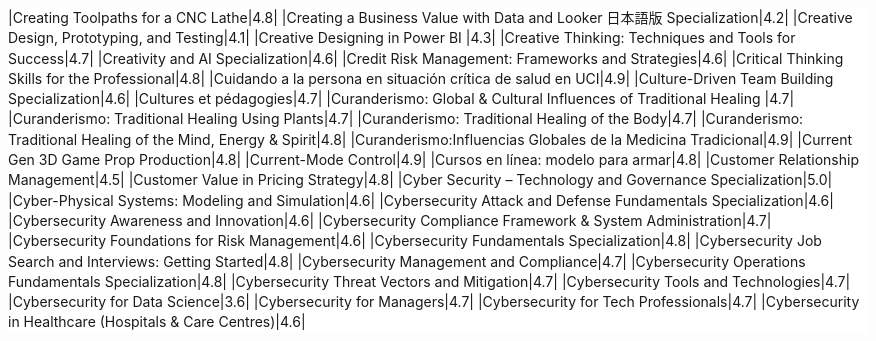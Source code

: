 |Creating Toolpaths for a CNC Lathe|4.8|
|Creating a Business Value with Data and Looker 日本語版 Specialization|4.2|
|Creative Design, Prototyping, and Testing|4.1|
|Creative Designing in Power BI |4.3|
|Creative Thinking: Techniques and Tools for Success|4.7|
|Creativity and AI Specialization|4.6|
|Credit Risk Management: Frameworks and Strategies|4.6|
|Critical Thinking Skills for the Professional|4.8|
|Cuidando a la persona en situación crítica de salud en UCI|4.9|
|Culture-Driven Team Building Specialization|4.6|
|Cultures et pédagogies|4.7|
|Curanderismo: Global & Cultural Influences of Traditional Healing |4.7|
|Curanderismo: Traditional Healing Using Plants|4.7|
|Curanderismo: Traditional Healing of the Body|4.7|
|Curanderismo: Traditional Healing of the Mind, Energy & Spirit|4.8|
|Curanderismo:Influencias Globales de la Medicina Tradicional|4.9|
|Current Gen 3D Game Prop Production|4.8|
|Current-Mode Control|4.9|
|Cursos en línea: modelo para armar|4.8|
|Customer Relationship Management|4.5|
|Customer Value in Pricing Strategy|4.8|
|Cyber Security – Technology and Governance Specialization|5.0|
|Cyber-Physical Systems: Modeling and Simulation|4.6|
|Cybersecurity Attack and Defense Fundamentals Specialization|4.6|
|Cybersecurity Awareness and Innovation|4.6|
|Cybersecurity Compliance Framework & System Administration|4.7|
|Cybersecurity Foundations for Risk Management|4.6|
|Cybersecurity Fundamentals Specialization|4.8|
|Cybersecurity Job Search and Interviews: Getting Started|4.8|
|Cybersecurity Management and Compliance|4.7|
|Cybersecurity Operations Fundamentals Specialization|4.8|
|Cybersecurity Threat Vectors and Mitigation|4.7|
|Cybersecurity Tools and Technologies|4.7|
|Cybersecurity for Data Science|3.6|
|Cybersecurity for Managers|4.7|
|Cybersecurity for Tech Professionals|4.7|
|Cybersecurity in Healthcare (Hospitals & Care Centres)|4.6|